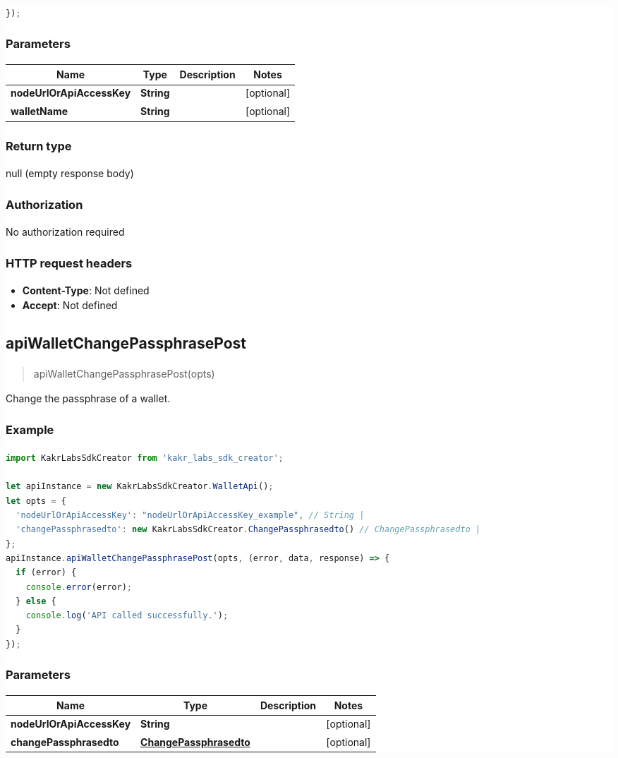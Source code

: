 ```javascript
});
```

### Parameters


Name | Type | Description  | Notes
------------- | ------------- | ------------- | -------------
 **nodeUrlOrApiAccessKey** | **String**|  | [optional] 
 **walletName** | **String**|  | [optional] 

### Return type

null (empty response body)

### Authorization

No authorization required

### HTTP request headers

- **Content-Type**: Not defined
- **Accept**: Not defined


## apiWalletChangePassphrasePost

> apiWalletChangePassphrasePost(opts)

Change the passphrase of a wallet.

### Example

```javascript
import KakrLabsSdkCreator from 'kakr_labs_sdk_creator';

let apiInstance = new KakrLabsSdkCreator.WalletApi();
let opts = {
  'nodeUrlOrApiAccessKey': "nodeUrlOrApiAccessKey_example", // String | 
  'changePassphrasedto': new KakrLabsSdkCreator.ChangePassphrasedto() // ChangePassphrasedto | 
};
apiInstance.apiWalletChangePassphrasePost(opts, (error, data, response) => {
  if (error) {
    console.error(error);
  } else {
    console.log('API called successfully.');
  }
});
```

### Parameters


Name | Type | Description  | Notes
------------- | ------------- | ------------- | -------------
 **nodeUrlOrApiAccessKey** | **String**|  | [optional] 
 **changePassphrasedto** | [**ChangePassphrasedto**](ChangePassphrasedto.md)|  | [optional] 
